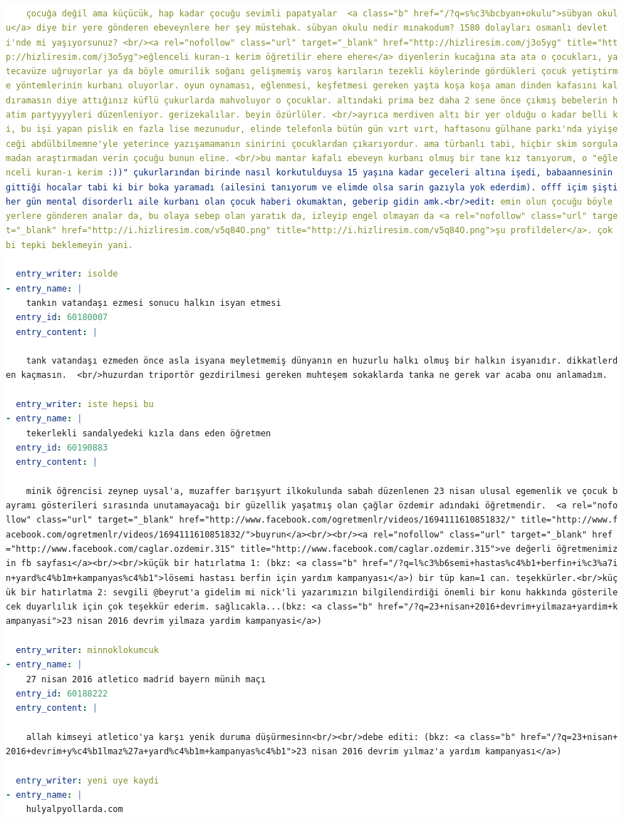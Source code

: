 ```yaml
    çocuğa değil ama küçücük, hap kadar çocuğu sevimli papatyalar  <a class="b" href="/?q=s%c3%bcbyan+okulu">sübyan okulu</a> diye bir yere gönderen ebeveynlere her şey müstehak. sübyan okulu nedir mınakodum? 1580 dolayları osmanlı devleti'nde mi yaşıyorsunuz? <br/><a rel="nofollow" class="url" target="_blank" href="http://hizliresim.com/j3o5yg" title="http://hizliresim.com/j3o5yg">eğlenceli kuran-ı kerim öğretilir ehere ehere</a> diyenlerin kucağına ata ata o çocukları, ya tecavüze uğruyorlar ya da böyle omurilik soğanı gelişmemiş varoş karıların tezekli köylerinde gördükleri çocuk yetiştirme yöntemlerinin kurbanı oluyorlar. oyun oynaması, eğlenmesi, keşfetmesi gereken yaşta koşa koşa aman dinden kafasını kaldıramasın diye attığınız küflü çukurlarda mahvoluyor o çocuklar. altındaki prima bez daha 2 sene önce çıkmış bebelerin hatim partyyyyleri düzenleniyor. gerizekalılar. beyin özürlüler. <br/>ayrıca merdiven altı bir yer olduğu o kadar belli ki, bu işi yapan pislik en fazla lise mezunudur, elinde telefonla bütün gün vırt vırt, haftasonu gülhane parkı'nda yiyişeceği abdülbilmemne'yle yeterince yazışamamanın sinirini çocuklardan çıkarıyordur. ama türbanlı tabi, hiçbir skim sorgulamadan araştırmadan verin çocuğu bunun eline. <br/>bu mantar kafalı ebeveyn kurbanı olmuş bir tane kız tanıyorum, o "eğlenceli kuran-ı kerim :))" çukurlarından birinde nasıl korkutulduysa 15 yaşına kadar geceleri altına işedi, babaannesinin gittiği hocalar tabi ki bir boka yaramadı (ailesini tanıyorum ve elimde olsa sarin gazıyla yok ederdim). offf içim şişti her gün mental disorderlı aile kurbanı olan çocuk haberi okumaktan, geberip gidin amk.<br/>edit: emin olun çocuğu böyle yerlere gönderen analar da, bu olaya sebep olan yaratık da, izleyip engel olmayan da <a rel="nofollow" class="url" target="_blank" href="http://i.hizliresim.com/v5q84O.png" title="http://i.hizliresim.com/v5q84O.png">şu profildeler</a>. çok bi tepki beklemeyin yani.
   
  entry_writer: isolde
- entry_name: |
    tankın vatandaşı ezmesi sonucu halkın isyan etmesi
  entry_id: 60180007
  entry_content: |
    
    tank vatandaşı ezmeden önce asla isyana meyletmemiş dünyanın en huzurlu halkı olmuş bir halkın isyanıdır. dikkatlerden kaçmasın.  <br/>huzurdan triportör gezdirilmesi gereken muhteşem sokaklarda tanka ne gerek var acaba onu anlamadım.
   
  entry_writer: iste hepsi bu
- entry_name: |
    tekerlekli sandalyedeki kızla dans eden öğretmen
  entry_id: 60190883
  entry_content: |
    
    minik öğrencisi zeynep uysal'a, muzaffer barışyurt ilkokulunda sabah düzenlenen 23 nisan ulusal egemenlik ve çocuk bayramı gösterileri sırasında unutamayacağı bir güzellik yaşatmış olan çağlar özdemir adındaki öğretmendir.  <a rel="nofollow" class="url" target="_blank" href="http://www.facebook.com/ogretmenlr/videos/1694111610851832/" title="http://www.facebook.com/ogretmenlr/videos/1694111610851832/">buyrun</a><br/><br/><a rel="nofollow" class="url" target="_blank" href="http://www.facebook.com/caglar.ozdemir.315" title="http://www.facebook.com/caglar.ozdemir.315">ve değerli öğretmenimizin fb sayfası</a><br/><br/>küçük bir hatırlatma 1: (bkz: <a class="b" href="/?q=l%c3%b6semi+hastas%c4%b1+berfin+i%c3%a7in+yard%c4%b1m+kampanyas%c4%b1">lösemi hastası berfin için yardım kampanyası</a>) bir tüp kan=1 can. teşekkürler.<br/>küçük bir hatırlatma 2: sevgili @beyrut'a gidelim mi nick'li yazarımızın bilgilendirdiği önemli bir konu hakkında gösterilecek duyarlılık için çok teşekkür ederim. sağlıcakla...(bkz: <a class="b" href="/?q=23+nisan+2016+devrim+yilmaza+yardim+kampanyasi">23 nisan 2016 devrim yilmaza yardim kampanyasi</a>)
   
  entry_writer: minnoklokumcuk
- entry_name: |
    27 nisan 2016 atletico madrid bayern münih maçı
  entry_id: 60188222
  entry_content: |
    
    allah kimseyi atletico'ya karşı yenik duruma düşürmesinn<br/><br/>debe editi: (bkz: <a class="b" href="/?q=23+nisan+2016+devrim+y%c4%b1lmaz%27a+yard%c4%b1m+kampanyas%c4%b1">23 nisan 2016 devrim yılmaz'a yardım kampanyası</a>)
   
  entry_writer: yeni uye kaydi
- entry_name: |
    hulyalpyollarda.com
```